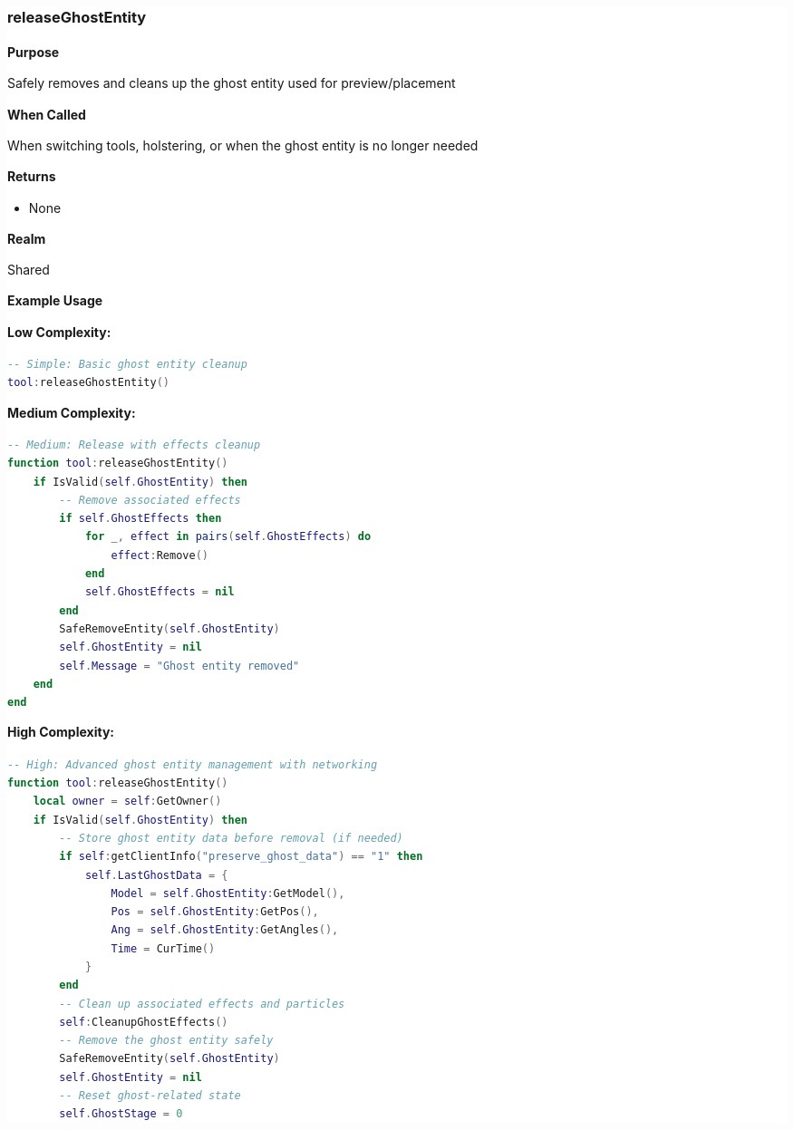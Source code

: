 
### releaseGhostEntity

**Purpose**

Safely removes and cleans up the ghost entity used for preview/placement

**When Called**

When switching tools, holstering, or when the ghost entity is no longer needed

**Returns**

* None

**Realm**

Shared

**Example Usage**

**Low Complexity:**
```lua
-- Simple: Basic ghost entity cleanup
tool:releaseGhostEntity()

```

**Medium Complexity:**
```lua
-- Medium: Release with effects cleanup
function tool:releaseGhostEntity()
    if IsValid(self.GhostEntity) then
        -- Remove associated effects
        if self.GhostEffects then
            for _, effect in pairs(self.GhostEffects) do
                effect:Remove()
            end
            self.GhostEffects = nil
        end
        SafeRemoveEntity(self.GhostEntity)
        self.GhostEntity = nil
        self.Message = "Ghost entity removed"
    end
end

```

**High Complexity:**
```lua
-- High: Advanced ghost entity management with networking
function tool:releaseGhostEntity()
    local owner = self:GetOwner()
    if IsValid(self.GhostEntity) then
        -- Store ghost entity data before removal (if needed)
        if self:getClientInfo("preserve_ghost_data") == "1" then
            self.LastGhostData = {
                Model = self.GhostEntity:GetModel(),
                Pos = self.GhostEntity:GetPos(),
                Ang = self.GhostEntity:GetAngles(),
                Time = CurTime()
            }
        end
        -- Clean up associated effects and particles
        self:CleanupGhostEffects()
        -- Remove the ghost entity safely
        SafeRemoveEntity(self.GhostEntity)
        self.GhostEntity = nil
        -- Reset ghost-related state
        self.GhostStage = 0
```